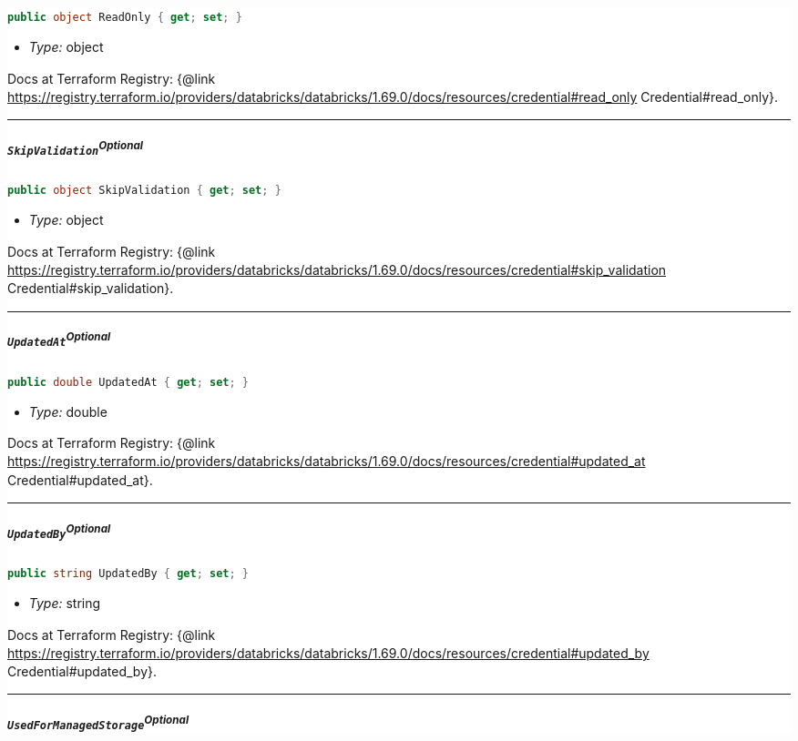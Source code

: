 ```csharp
public object ReadOnly { get; set; }
```

- *Type:* object

Docs at Terraform Registry: {@link https://registry.terraform.io/providers/databricks/databricks/1.69.0/docs/resources/credential#read_only Credential#read_only}.

---

##### `SkipValidation`<sup>Optional</sup> <a name="SkipValidation" id="@cdktf/provider-databricks.credential.CredentialConfig.property.skipValidation"></a>

```csharp
public object SkipValidation { get; set; }
```

- *Type:* object

Docs at Terraform Registry: {@link https://registry.terraform.io/providers/databricks/databricks/1.69.0/docs/resources/credential#skip_validation Credential#skip_validation}.

---

##### `UpdatedAt`<sup>Optional</sup> <a name="UpdatedAt" id="@cdktf/provider-databricks.credential.CredentialConfig.property.updatedAt"></a>

```csharp
public double UpdatedAt { get; set; }
```

- *Type:* double

Docs at Terraform Registry: {@link https://registry.terraform.io/providers/databricks/databricks/1.69.0/docs/resources/credential#updated_at Credential#updated_at}.

---

##### `UpdatedBy`<sup>Optional</sup> <a name="UpdatedBy" id="@cdktf/provider-databricks.credential.CredentialConfig.property.updatedBy"></a>

```csharp
public string UpdatedBy { get; set; }
```

- *Type:* string

Docs at Terraform Registry: {@link https://registry.terraform.io/providers/databricks/databricks/1.69.0/docs/resources/credential#updated_by Credential#updated_by}.

---

##### `UsedForManagedStorage`<sup>Optional</sup> <a name="UsedForManagedStorage" id="@cdktf/provider-databricks.credential.CredentialConfig.property.usedForManagedStorage"></a>
